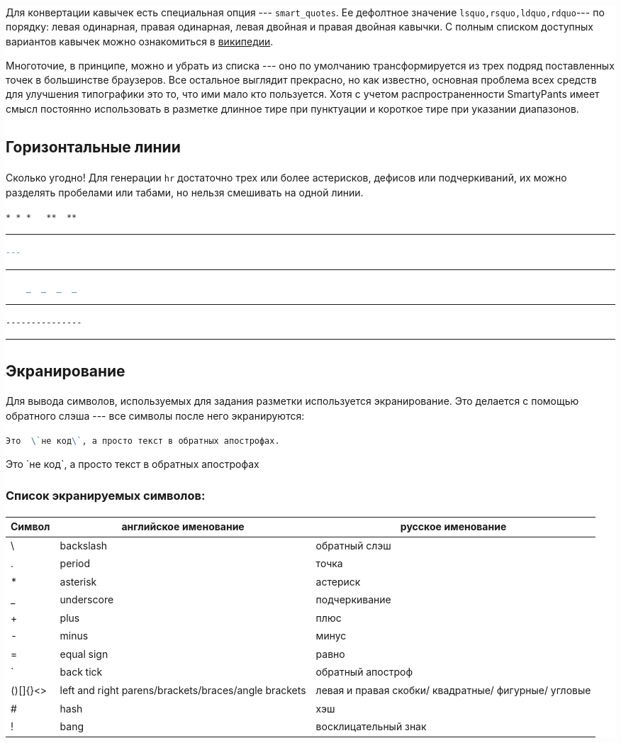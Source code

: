 Для конвертации кавычек есть специальная опция --- `smart_quotes`. Ее дефолтное значение `lsquo,rsquo,ldquo,rdquo`--- по порядку: левая одинарная, правая одинарная, левая двойная и правая двойная кавычки. С полным списком доступных вариантов кавычек можно ознакомиться в [википедии](https://en.wikipedia.org/wiki/Quotation_mark#Unicode_code_point_table).

Многоточие, в принципе, можно и убрать из списка --- оно по умолчанию трансформируется из трех подряд поставленных точек  в большинстве браузеров. Все остальное выглядит прекрасно, но как известно, основная проблема всех средств для улучшения типографики это то, что ими мало кто пользуется. Хотя с учетом распространенности SmartyPants имеет смысл постоянно использовать в разметке длинное тире при пунктуации и короткое тире при указании диапазонов.



## Горизонтальные линии

Сколько угодно! Для генерации `hr` достаточно  трех или более астерисков, дефисов или подчеркиваний, их можно разделять пробелами или табами, но нельзя смешивать на одной линии.

```markdown
* * *   **  **
```

* * *   **  **

```markdown
---
```

---

```markdown
    _  _  _  _
```

_  _  _  _

```markdown
---------------
```

---------------

## Экранирование

Для вывода символов, используемых для задания разметки используется экранирование. Это делается с помощью обратного слэша --- все символы после него экранируются:

```markdown
Это  \`не код\`, а просто текст в обратных апострофах.
```

Это  \`не код\`, а просто текст в обратных апострофах

###  Список экранируемых символов:

Символ|английское именование|русское именование
------|---------------------|------------------
\   |      backslash |обратный слэш
.   |      period | точка
*   |      asterisk | астериск
_   |      underscore | подчеркивание
+   |      plus | плюс
-   |      minus | минус
=   |      equal sign | равно
`   |      back tick | обратный апостроф
()[]{}<> | left and right parens/brackets/braces/angle brackets | левая и правая скобки/ квадратные/ фигурные/ угловые
#   |      hash | хэш
!   |      bang | восклицательный знак